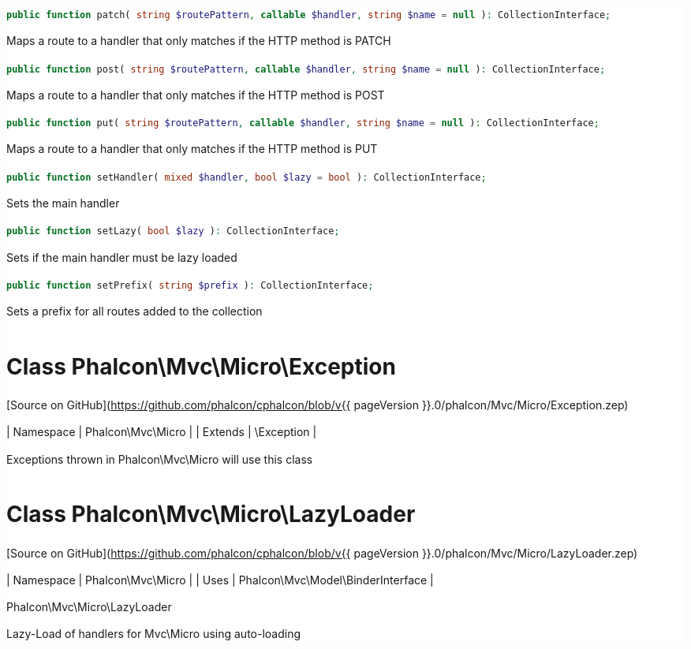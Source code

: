 
```php
public function patch( string $routePattern, callable $handler, string $name = null ): CollectionInterface;
```
Maps a route to a handler that only matches if the HTTP method is PATCH


```php
public function post( string $routePattern, callable $handler, string $name = null ): CollectionInterface;
```
Maps a route to a handler that only matches if the HTTP method is POST


```php
public function put( string $routePattern, callable $handler, string $name = null ): CollectionInterface;
```
Maps a route to a handler that only matches if the HTTP method is PUT


```php
public function setHandler( mixed $handler, bool $lazy = bool ): CollectionInterface;
```
Sets the main handler


```php
public function setLazy( bool $lazy ): CollectionInterface;
```
Sets if the main handler must be lazy loaded


```php
public function setPrefix( string $prefix ): CollectionInterface;
```
Sets a prefix for all routes added to the collection




<h1 id="mvc-micro-exception">Class Phalcon\Mvc\Micro\Exception</h1>

[Source on GitHub](https://github.com/phalcon/cphalcon/blob/v{{ pageVersion }}.0/phalcon/Mvc/Micro/Exception.zep)

| Namespace  | Phalcon\Mvc\Micro | | Extends    | \Exception |

Exceptions thrown in Phalcon\Mvc\Micro will use this class



<h1 id="mvc-micro-lazyloader">Class Phalcon\Mvc\Micro\LazyLoader</h1>

[Source on GitHub](https://github.com/phalcon/cphalcon/blob/v{{ pageVersion }}.0/phalcon/Mvc/Micro/LazyLoader.zep)

| Namespace  | Phalcon\Mvc\Micro | | Uses       | Phalcon\Mvc\Model\BinderInterface |

Phalcon\Mvc\Micro\LazyLoader

Lazy-Load of handlers for Mvc\Micro using auto-loading
